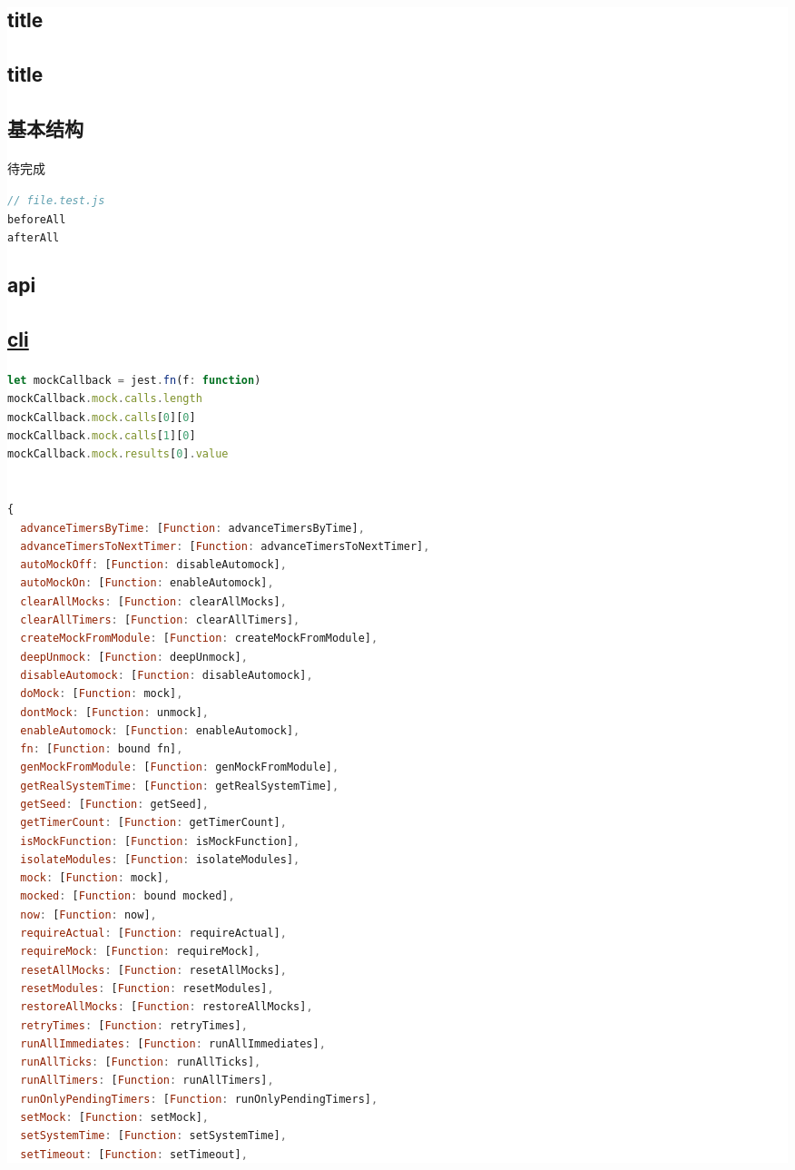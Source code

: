## title

## title

## 基本结构

待完成

```js
// file.test.js
beforeAll
afterAll
```

## api

## [cli](/test/jest/cli.html)

```js
let mockCallback = jest.fn(f: function)
mockCallback.mock.calls.length
mockCallback.mock.calls[0][0]
mockCallback.mock.calls[1][0]
mockCallback.mock.results[0].value


{
  advanceTimersByTime: [Function: advanceTimersByTime],
  advanceTimersToNextTimer: [Function: advanceTimersToNextTimer],
  autoMockOff: [Function: disableAutomock],
  autoMockOn: [Function: enableAutomock],
  clearAllMocks: [Function: clearAllMocks],
  clearAllTimers: [Function: clearAllTimers],
  createMockFromModule: [Function: createMockFromModule],
  deepUnmock: [Function: deepUnmock],
  disableAutomock: [Function: disableAutomock],
  doMock: [Function: mock],
  dontMock: [Function: unmock],
  enableAutomock: [Function: enableAutomock],
  fn: [Function: bound fn],
  genMockFromModule: [Function: genMockFromModule],
  getRealSystemTime: [Function: getRealSystemTime],
  getSeed: [Function: getSeed],
  getTimerCount: [Function: getTimerCount],
  isMockFunction: [Function: isMockFunction],
  isolateModules: [Function: isolateModules],
  mock: [Function: mock],
  mocked: [Function: bound mocked],
  now: [Function: now],
  requireActual: [Function: requireActual],
  requireMock: [Function: requireMock],
  resetAllMocks: [Function: resetAllMocks],
  resetModules: [Function: resetModules],
  restoreAllMocks: [Function: restoreAllMocks],
  retryTimes: [Function: retryTimes],
  runAllImmediates: [Function: runAllImmediates],
  runAllTicks: [Function: runAllTicks],
  runAllTimers: [Function: runAllTimers],
  runOnlyPendingTimers: [Function: runOnlyPendingTimers],
  setMock: [Function: setMock],
  setSystemTime: [Function: setSystemTime],
  setTimeout: [Function: setTimeout],
```